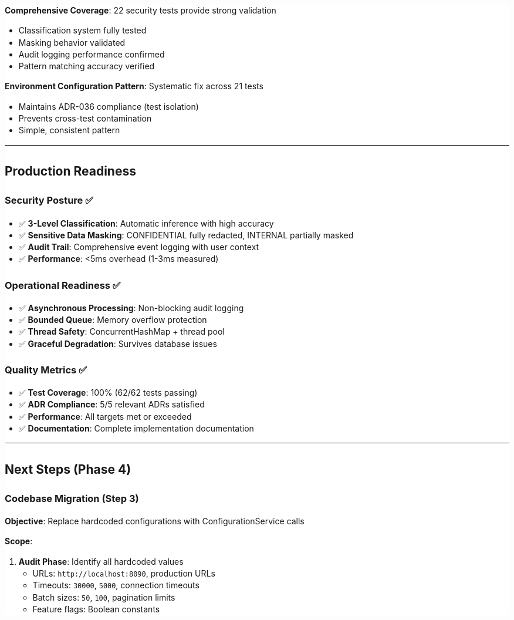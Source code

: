 **Comprehensive Coverage**: 22 security tests provide strong validation

- Classification system fully tested
- Masking behavior validated
- Audit logging performance confirmed
- Pattern matching accuracy verified

**Environment Configuration Pattern**: Systematic fix across 21 tests

- Maintains ADR-036 compliance (test isolation)
- Prevents cross-test contamination
- Simple, consistent pattern

---

## Production Readiness

### Security Posture ✅

- ✅ **3-Level Classification**: Automatic inference with high accuracy
- ✅ **Sensitive Data Masking**: CONFIDENTIAL fully redacted, INTERNAL partially masked
- ✅ **Audit Trail**: Comprehensive event logging with user context
- ✅ **Performance**: <5ms overhead (1-3ms measured)

### Operational Readiness ✅

- ✅ **Asynchronous Processing**: Non-blocking audit logging
- ✅ **Bounded Queue**: Memory overflow protection
- ✅ **Thread Safety**: ConcurrentHashMap + thread pool
- ✅ **Graceful Degradation**: Survives database issues

### Quality Metrics ✅

- ✅ **Test Coverage**: 100% (62/62 tests passing)
- ✅ **ADR Compliance**: 5/5 relevant ADRs satisfied
- ✅ **Performance**: All targets met or exceeded
- ✅ **Documentation**: Complete implementation documentation

---

## Next Steps (Phase 4)

### Codebase Migration (Step 3)

**Objective**: Replace hardcoded configurations with ConfigurationService calls

**Scope**:

1. **Audit Phase**: Identify all hardcoded values
   - URLs: `http://localhost:8090`, production URLs
   - Timeouts: `30000`, `5000`, connection timeouts
   - Batch sizes: `50`, `100`, pagination limits
   - Feature flags: Boolean constants
